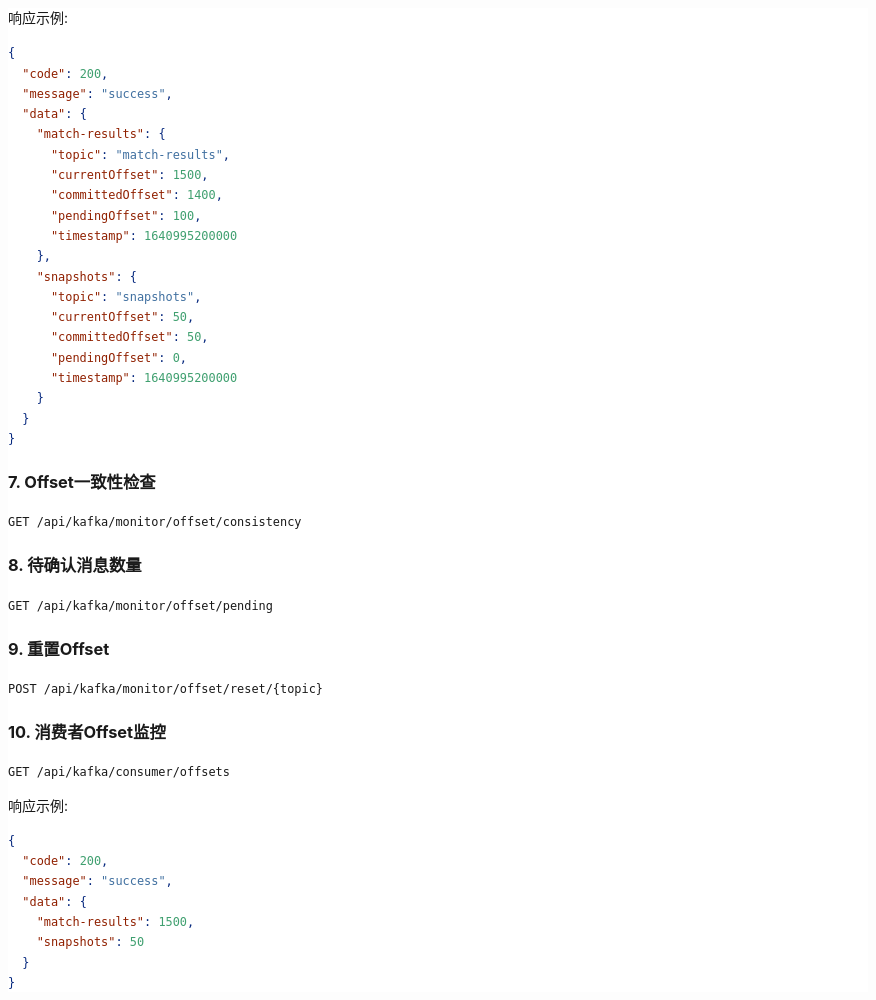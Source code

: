 响应示例:
```json
{
  "code": 200,
  "message": "success",
  "data": {
    "match-results": {
      "topic": "match-results",
      "currentOffset": 1500,
      "committedOffset": 1400,
      "pendingOffset": 100,
      "timestamp": 1640995200000
    },
    "snapshots": {
      "topic": "snapshots",
      "currentOffset": 50,
      "committedOffset": 50,
      "pendingOffset": 0,
      "timestamp": 1640995200000
    }
  }
}
```

### 7. Offset一致性检查
```http
GET /api/kafka/monitor/offset/consistency
```

### 8. 待确认消息数量
```http
GET /api/kafka/monitor/offset/pending
```

### 9. 重置Offset
```http
POST /api/kafka/monitor/offset/reset/{topic}
```

### 10. 消费者Offset监控
```http
GET /api/kafka/consumer/offsets
```

响应示例:
```json
{
  "code": 200,
  "message": "success",
  "data": {
    "match-results": 1500,
    "snapshots": 50
  }
}
```
